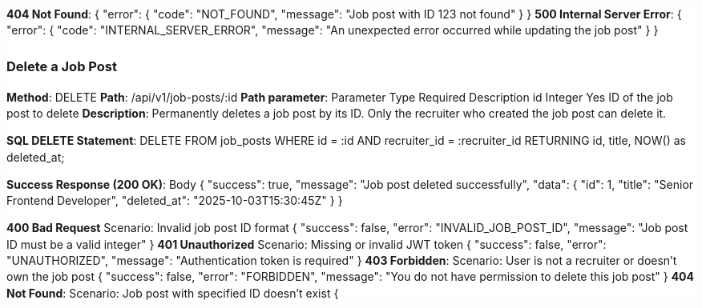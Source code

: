   **404 Not Found**:
    {
      "error": {
        "code": "NOT_FOUND",
        "message": "Job post with ID 123 not found"
      }
    }
  **500 Internal Server Error**:
    {
      "error": {
        "code": "INTERNAL_SERVER_ERROR",
        "message": "An unexpected error occurred while updating the job post"
      }
    }

  ### Delete a Job Post
  **Method**: DELETE
  **Path**: /api/v1/job-posts/:id
  **Path parameter**:
    Parameter	Type	    Required	Description
    id	      Integer	  Yes	      ID of the job post to delete
  **Description**: Permanently deletes a job post by its ID. Only the recruiter who created the job post can delete it.

  **SQL DELETE Statement**:
    DELETE FROM job_posts 
    WHERE id = :id AND recruiter_id = :recruiter_id
    RETURNING id, title, NOW() as deleted_at;
  
  **Success Response (200 OK)**:
    Body
    {
      "success": true,
      "message": "Job post deleted successfully",
      "data": {
        "id": 1,
        "title": "Senior Frontend Developer",
        "deleted_at": "2025-10-03T15:30:45Z"
      }
    }
  
  **400 Bad Request**
    Scenario: Invalid job post ID format
    {
      "success": false,
      "error": "INVALID_JOB_POST_ID",
      "message": "Job post ID must be a valid integer"
    }
  **401 Unauthorized**
    Scenario: Missing or invalid JWT token
    {
      "success": false,
      "error": "UNAUTHORIZED",
      "message": "Authentication token is required"
    }
  **403 Forbidden**:
    Scenario: User is not a recruiter or doesn’t own the job post
    {
      "success": false,
      "error": "FORBIDDEN",
      "message": "You do not have permission to delete this job post"
    }
  **404 Not Found**:
    Scenario: Job post with specified ID doesn’t exist
    {